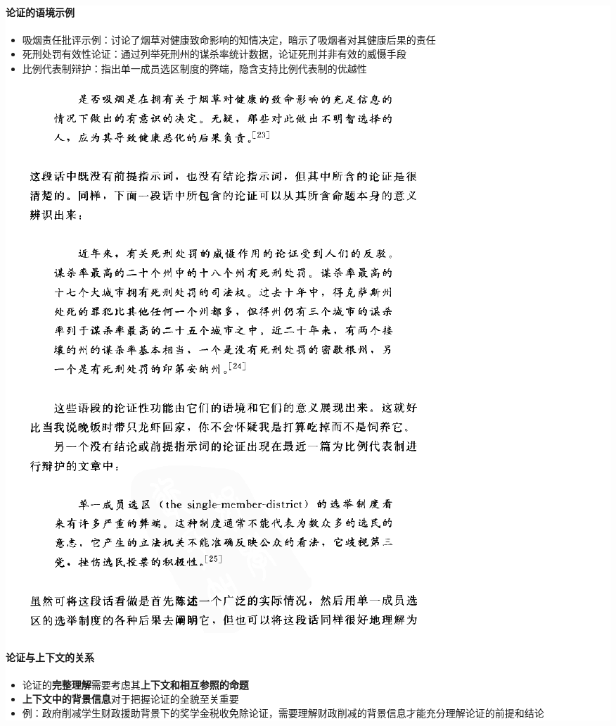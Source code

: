 #### 论证的语境示例
- 吸烟责任批评示例：讨论了烟草对健康致命影响的知情决定，暗示了吸烟者对其健康后果的责任
- 死刑处罚有效性论证：通过列举死刑州的谋杀率统计数据，论证死刑并非有效的威慑手段
- 比例代表制辩护：指出单一成员选区制度的弊端，隐含支持比例代表制的优越性
![](images/2024-03-20-00-01-20.png)

#### 论证与上下文的关系
- 论证的**完整理解**需要考虑其**上下文和相互参照的命题**
- **上下文中的背景信息**对于把握论证的全貌至关重要
- 例：政府削减学生财政援助背景下的奖学金税收免除论证，需要理解财政削减的背景信息才能充分理解论证的前提和结论